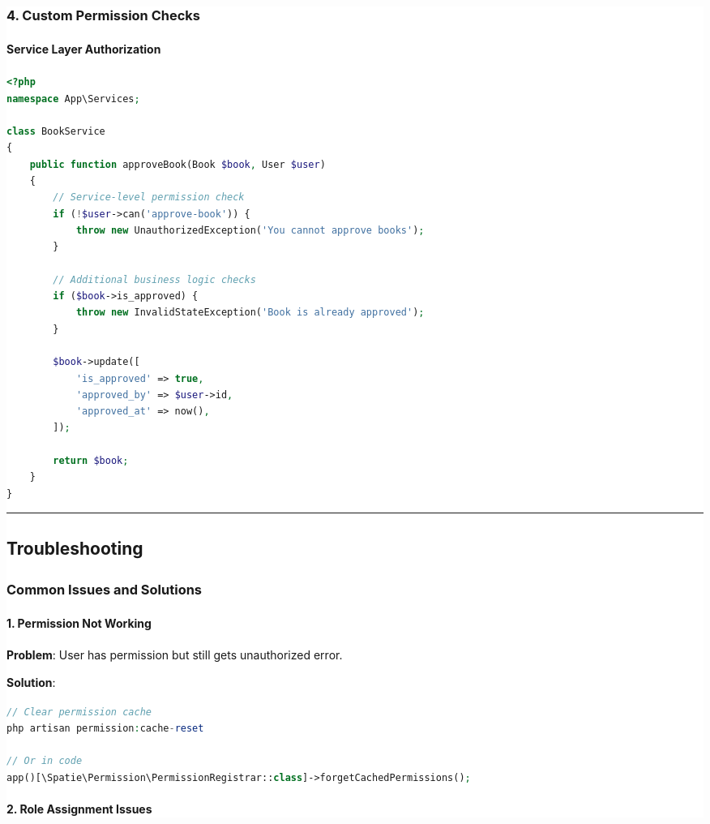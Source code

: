 ### 4. Custom Permission Checks

#### Service Layer Authorization
```php
<?php
namespace App\Services;

class BookService
{
    public function approveBook(Book $book, User $user)
    {
        // Service-level permission check
        if (!$user->can('approve-book')) {
            throw new UnauthorizedException('You cannot approve books');
        }
        
        // Additional business logic checks
        if ($book->is_approved) {
            throw new InvalidStateException('Book is already approved');
        }
        
        $book->update([
            'is_approved' => true,
            'approved_by' => $user->id,
            'approved_at' => now(),
        ]);
        
        return $book;
    }
}
```

---

## Troubleshooting

### Common Issues and Solutions

#### 1. Permission Not Working

**Problem**: User has permission but still gets unauthorized error.

**Solution**:
```php
// Clear permission cache
php artisan permission:cache-reset

// Or in code
app()[\Spatie\Permission\PermissionRegistrar::class]->forgetCachedPermissions();
```

#### 2. Role Assignment Issues
